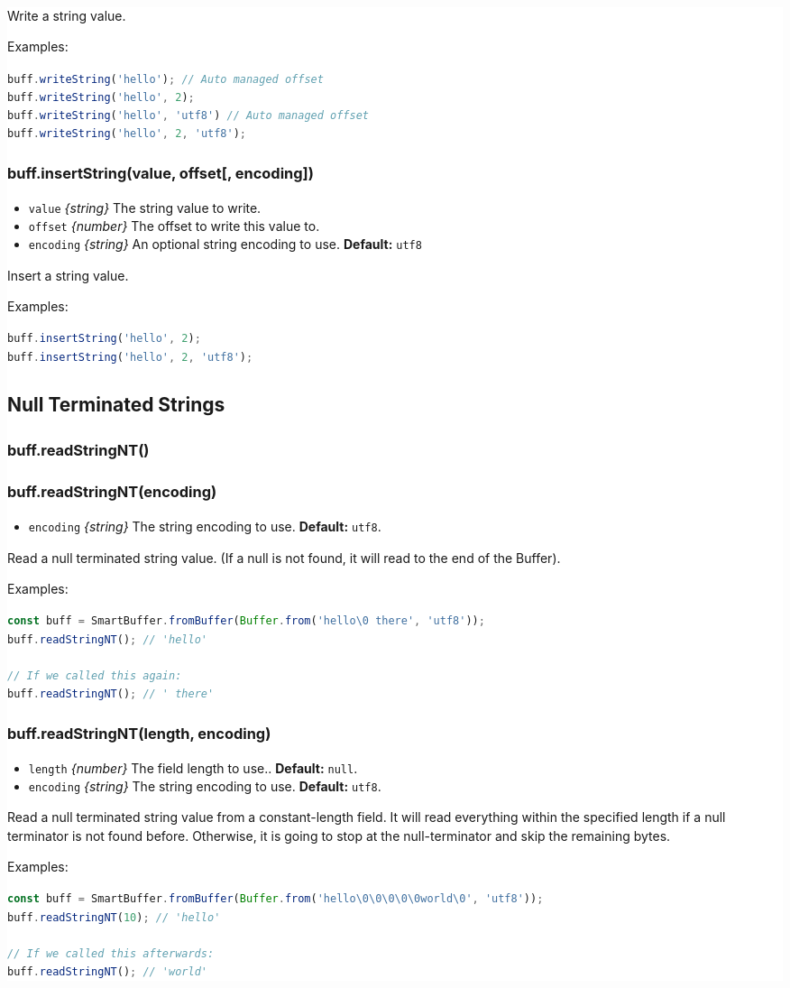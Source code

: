 Write a string value.

Examples:
```javascript
buff.writeString('hello'); // Auto managed offset
buff.writeString('hello', 2);
buff.writeString('hello', 'utf8') // Auto managed offset
buff.writeString('hello', 2, 'utf8');
```

### buff.insertString(value, offset[, encoding])
- ```value``` *{string}* The string value to write.
- ```offset``` *{number}* The offset to write this value to.
- ```encoding``` *{string}* An optional string encoding to use. **Default:** ```utf8```

Insert a string value.

Examples:
```javascript
buff.insertString('hello', 2);
buff.insertString('hello', 2, 'utf8');
```

## Null Terminated Strings

### buff.readStringNT()
### buff.readStringNT(encoding)
- ```encoding``` *{string}* The string encoding to use. **Default:** ```utf8```.

Read a null terminated string value. (If a null is not found, it will read to the end of the Buffer).

Examples:
```javascript
const buff = SmartBuffer.fromBuffer(Buffer.from('hello\0 there', 'utf8'));
buff.readStringNT(); // 'hello'

// If we called this again:
buff.readStringNT(); // ' there'
```
### buff.readStringNT(length, encoding)
- ```length``` *{number}* The field length to use.. **Default:** ```null```.
- ```encoding``` *{string}* The string encoding to use. **Default:** ```utf8```.

Read a null terminated string value from a constant-length field. It will read everything within the specified length if a null terminator is not found before. Otherwise, it is going to stop at the null-terminator and skip the remaining bytes.

Examples:
```javascript
const buff = SmartBuffer.fromBuffer(Buffer.from('hello\0\0\0\0\0world\0', 'utf8'));
buff.readStringNT(10); // 'hello'

// If we called this afterwards:
buff.readStringNT(); // 'world'
```
